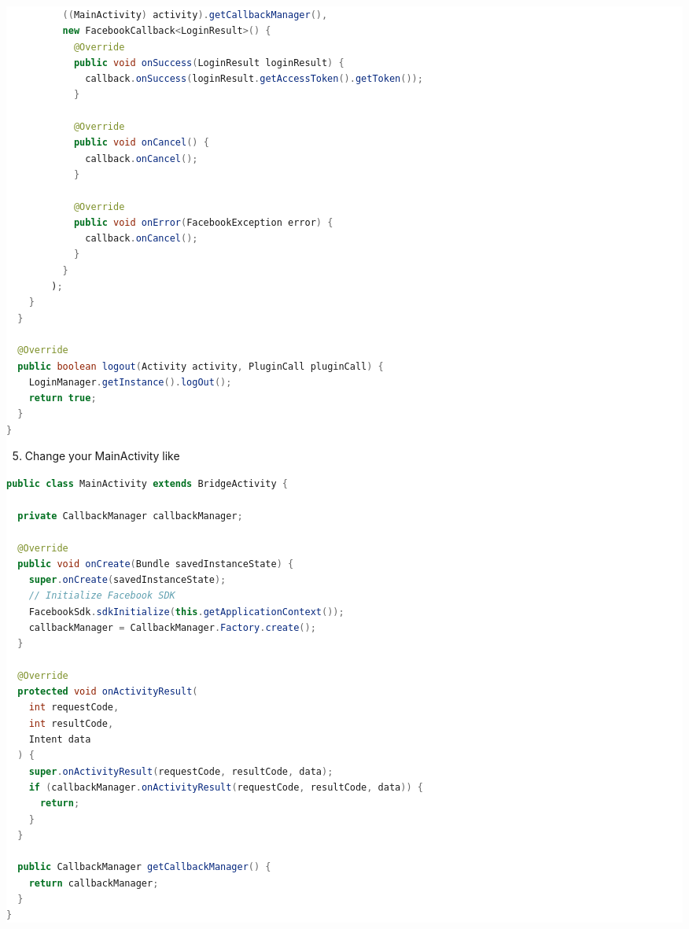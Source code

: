 ```java
          ((MainActivity) activity).getCallbackManager(),
          new FacebookCallback<LoginResult>() {
            @Override
            public void onSuccess(LoginResult loginResult) {
              callback.onSuccess(loginResult.getAccessToken().getToken());
            }

            @Override
            public void onCancel() {
              callback.onCancel();
            }

            @Override
            public void onError(FacebookException error) {
              callback.onCancel();
            }
          }
        );
    }
  }

  @Override
  public boolean logout(Activity activity, PluginCall pluginCall) {
    LoginManager.getInstance().logOut();
    return true;
  }
}

```

5. Change your MainActivity like

```java
public class MainActivity extends BridgeActivity {

  private CallbackManager callbackManager;

  @Override
  public void onCreate(Bundle savedInstanceState) {
    super.onCreate(savedInstanceState);
    // Initialize Facebook SDK
    FacebookSdk.sdkInitialize(this.getApplicationContext());
    callbackManager = CallbackManager.Factory.create();
  }

  @Override
  protected void onActivityResult(
    int requestCode,
    int resultCode,
    Intent data
  ) {
    super.onActivityResult(requestCode, resultCode, data);
    if (callbackManager.onActivityResult(requestCode, resultCode, data)) {
      return;
    }
  }

  public CallbackManager getCallbackManager() {
    return callbackManager;
  }
}

```
